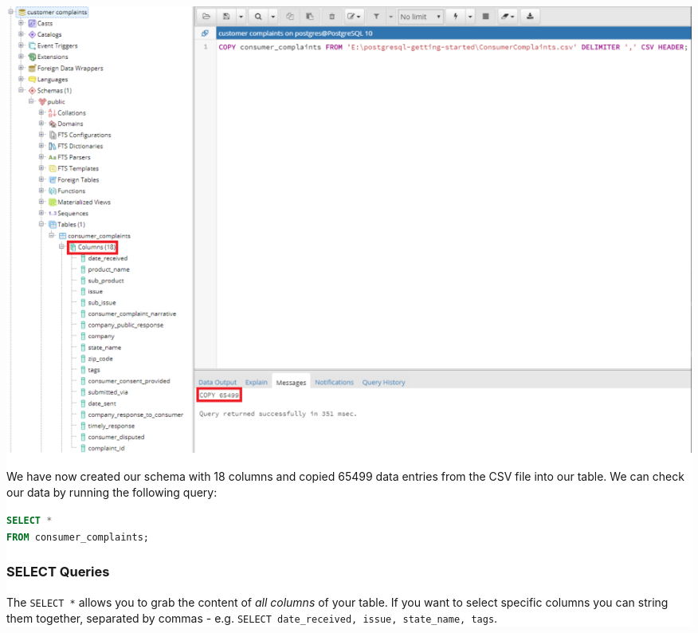 
![PostgrSQL](./postgresql_02.png)


We have now created our schema with 18 columns and copied 65499 data entries from the CSV file into our table. We can check our data by running the following query:


```sql
SELECT *
FROM consumer_complaints;
```


### SELECT Queries

The `SELECT *` allows you to grab the content of _all columns_ of your table. If you want to select specific columns you can string them together, separated by commas - e.g. `SELECT date_received, issue, state_name, tags`.

